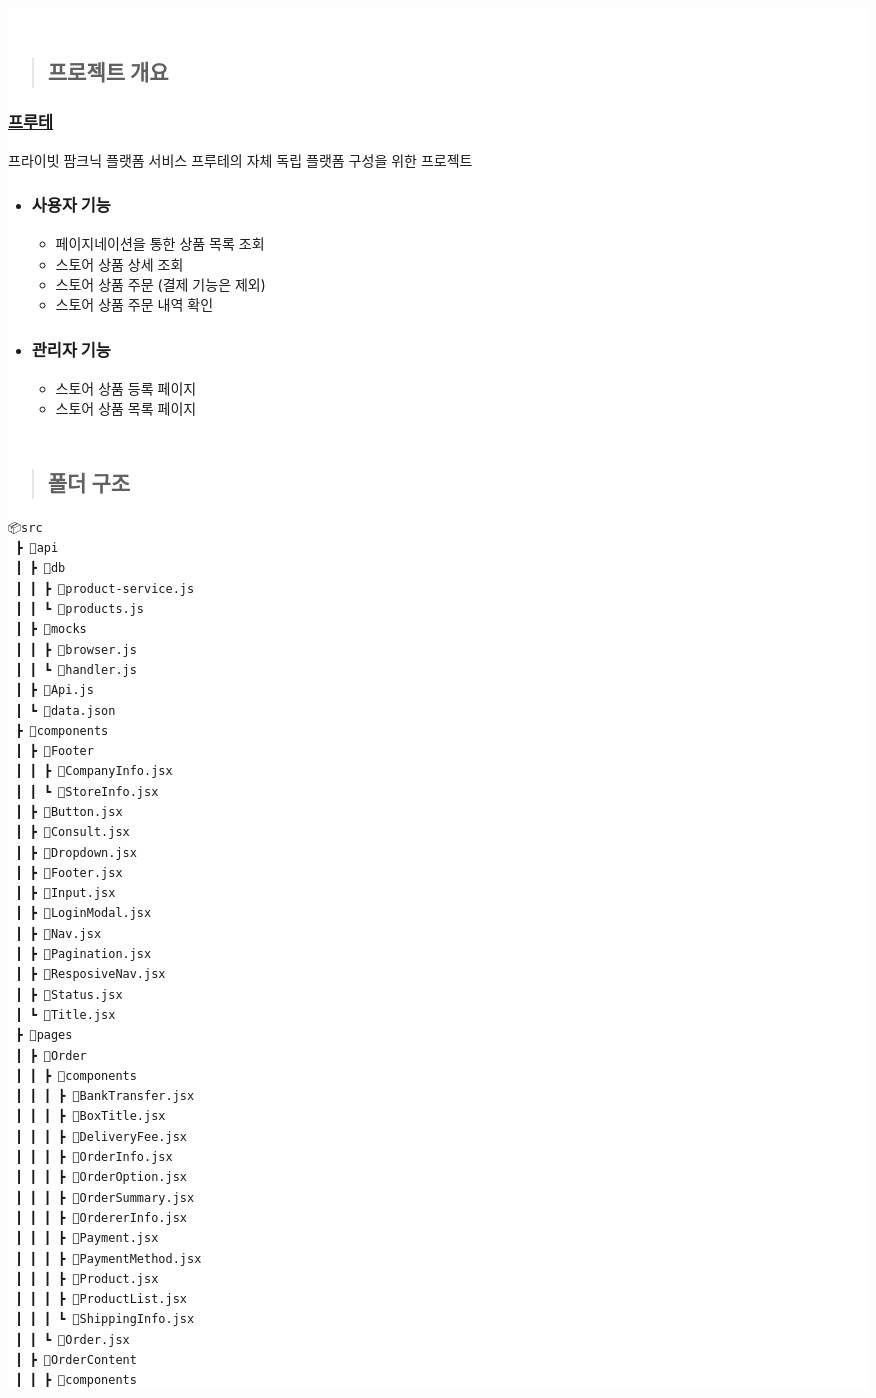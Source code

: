 <br>

> ## 프로젝트 개요

### [프루테](https://www.fruitte.co.kr/fruitte)

프라이빗 팜크닉 플랫폼 서비스 프루테의 자체 독립 플랫폼 구성을 위한 프로젝트

- ### 사용자 기능

  - 페이지네이션을 통한 상품 목록 조회
  - 스토어 상품 상세 조회
  - 스토어 상품 주문 (결제 기능은 제외)
  - 스토어 상품 주문 내역 확인

- ### 관리자 기능

  - 스토어 상품 등록 페이지
  - 스토어 상품 목록 페이지

  <br>

> ## 폴더 구조

```
📦src
 ┣ 📂api
 ┃ ┣ 📂db
 ┃ ┃ ┣ 📜product-service.js
 ┃ ┃ ┗ 📜products.js
 ┃ ┣ 📂mocks
 ┃ ┃ ┣ 📜browser.js
 ┃ ┃ ┗ 📜handler.js
 ┃ ┣ 📜Api.js
 ┃ ┗ 📜data.json
 ┣ 📂components
 ┃ ┣ 📂Footer
 ┃ ┃ ┣ 📜CompanyInfo.jsx
 ┃ ┃ ┗ 📜StoreInfo.jsx
 ┃ ┣ 📜Button.jsx
 ┃ ┣ 📜Consult.jsx
 ┃ ┣ 📜Dropdown.jsx
 ┃ ┣ 📜Footer.jsx
 ┃ ┣ 📜Input.jsx
 ┃ ┣ 📜LoginModal.jsx
 ┃ ┣ 📜Nav.jsx
 ┃ ┣ 📜Pagination.jsx
 ┃ ┣ 📜ResposiveNav.jsx
 ┃ ┣ 📜Status.jsx
 ┃ ┗ 📜Title.jsx
 ┣ 📂pages
 ┃ ┣ 📂Order
 ┃ ┃ ┣ 📂components
 ┃ ┃ ┃ ┣ 📜BankTransfer.jsx
 ┃ ┃ ┃ ┣ 📜BoxTitle.jsx
 ┃ ┃ ┃ ┣ 📜DeliveryFee.jsx
 ┃ ┃ ┃ ┣ 📜OrderInfo.jsx
 ┃ ┃ ┃ ┣ 📜OrderOption.jsx
 ┃ ┃ ┃ ┣ 📜OrderSummary.jsx
 ┃ ┃ ┃ ┣ 📜OrdererInfo.jsx
 ┃ ┃ ┃ ┣ 📜Payment.jsx
 ┃ ┃ ┃ ┣ 📜PaymentMethod.jsx
 ┃ ┃ ┃ ┣ 📜Product.jsx
 ┃ ┃ ┃ ┣ 📜ProductList.jsx
 ┃ ┃ ┃ ┗ 📜ShippingInfo.jsx
 ┃ ┃ ┗ 📜Order.jsx
 ┃ ┣ 📂OrderContent
 ┃ ┃ ┣ 📂components
```